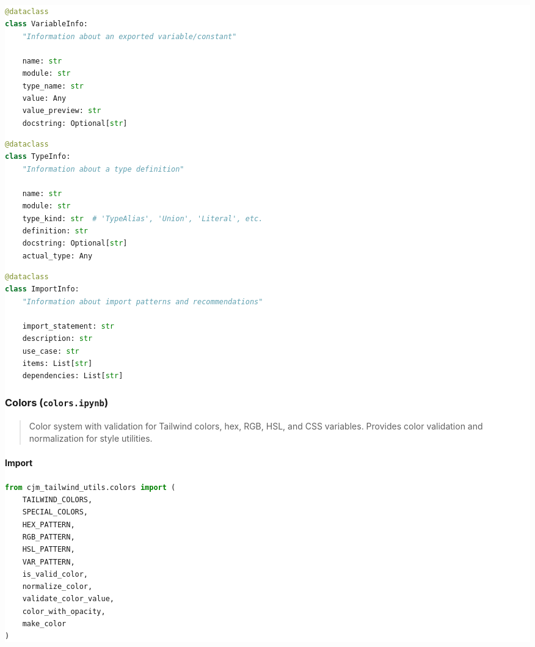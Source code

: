``` python
@dataclass
class VariableInfo:
    "Information about an exported variable/constant"
    
    name: str
    module: str
    type_name: str
    value: Any
    value_preview: str
    docstring: Optional[str]
```

``` python
@dataclass
class TypeInfo:
    "Information about a type definition"
    
    name: str
    module: str
    type_kind: str  # 'TypeAlias', 'Union', 'Literal', etc.
    definition: str
    docstring: Optional[str]
    actual_type: Any
```

``` python
@dataclass
class ImportInfo:
    "Information about import patterns and recommendations"
    
    import_statement: str
    description: str
    use_case: str
    items: List[str]
    dependencies: List[str]
```

### Colors (`colors.ipynb`)

> Color system with validation for Tailwind colors, hex, RGB, HSL, and
> CSS variables. Provides color validation and normalization for style
> utilities.

#### Import

``` python
from cjm_tailwind_utils.colors import (
    TAILWIND_COLORS,
    SPECIAL_COLORS,
    HEX_PATTERN,
    RGB_PATTERN,
    HSL_PATTERN,
    VAR_PATTERN,
    is_valid_color,
    normalize_color,
    validate_color_value,
    color_with_opacity,
    make_color
)
```
